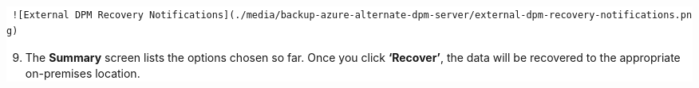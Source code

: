      ![External DPM Recovery Notifications](./media/backup-azure-alternate-dpm-server/external-dpm-recovery-notifications.png)
9. The **Summary** screen lists the options chosen so far. Once you click **‘Recover’**, the data will be recovered to the appropriate on-premises location.
   